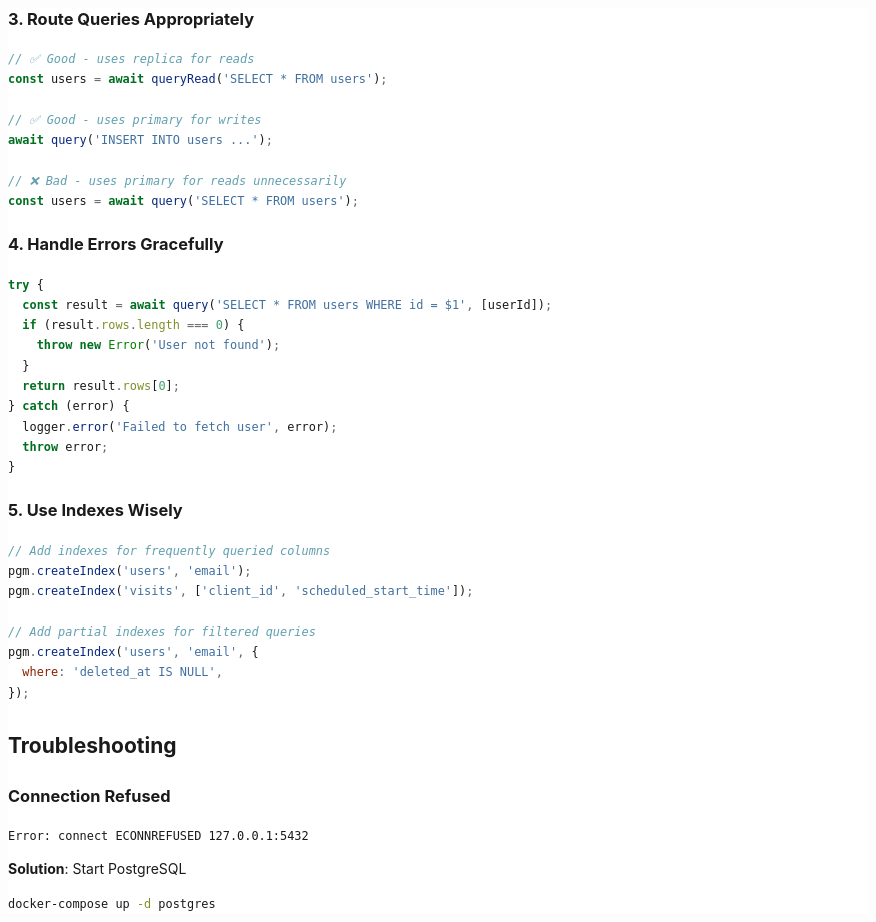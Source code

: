 ### 3. Route Queries Appropriately

```typescript
// ✅ Good - uses replica for reads
const users = await queryRead('SELECT * FROM users');

// ✅ Good - uses primary for writes
await query('INSERT INTO users ...');

// ❌ Bad - uses primary for reads unnecessarily
const users = await query('SELECT * FROM users');
```

### 4. Handle Errors Gracefully

```typescript
try {
  const result = await query('SELECT * FROM users WHERE id = $1', [userId]);
  if (result.rows.length === 0) {
    throw new Error('User not found');
  }
  return result.rows[0];
} catch (error) {
  logger.error('Failed to fetch user', error);
  throw error;
}
```

### 5. Use Indexes Wisely

```javascript
// Add indexes for frequently queried columns
pgm.createIndex('users', 'email');
pgm.createIndex('visits', ['client_id', 'scheduled_start_time']);

// Add partial indexes for filtered queries
pgm.createIndex('users', 'email', {
  where: 'deleted_at IS NULL',
});
```

## Troubleshooting

### Connection Refused

```
Error: connect ECONNREFUSED 127.0.0.1:5432
```

**Solution**: Start PostgreSQL
```bash
docker-compose up -d postgres
```
